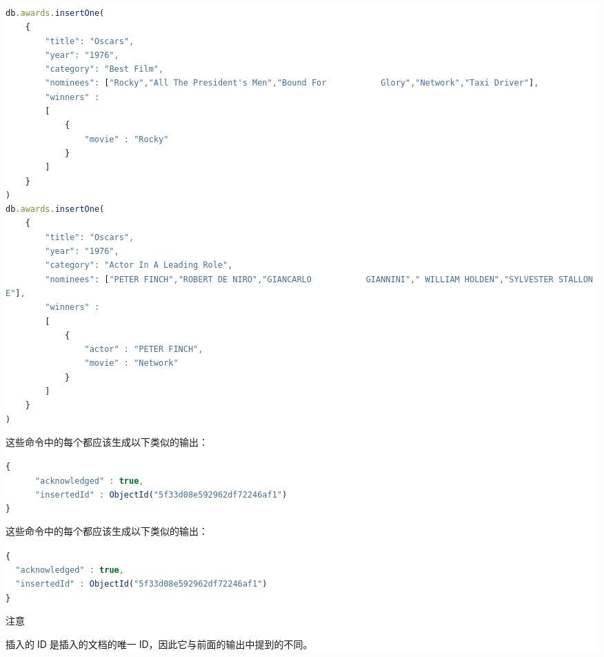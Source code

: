 ```js
db.awards.insertOne(
    {
        "title": "Oscars",
        "year": "1976",
        "category": "Best Film",
        "nominees": ["Rocky","All The President's Men","Bound For           Glory","Network","Taxi Driver"],
        "winners" :
        [
            {
                "movie" : "Rocky"
            }
        ]
    }
)
db.awards.insertOne(
    {
        "title": "Oscars",
        "year": "1976",
        "category": "Actor In A Leading Role",
        "nominees": ["PETER FINCH","ROBERT DE NIRO","GIANCARLO           GIANNINI"," WILLIAM HOLDEN","SYLVESTER STALLONE"],
        "winners" :
        [
            {
                "actor" : "PETER FINCH",
                "movie" : "Network"
            }
        ]
    }
)
```

这些命令中的每个都应该生成以下类似的输出：

```js
{
      "acknowledged" : true,
      "insertedId" : ObjectId("5f33d08e592962df72246af1")
}
```

这些命令中的每个都应该生成以下类似的输出：

```js
{
  "acknowledged" : true,
  "insertedId" : ObjectId("5f33d08e592962df72246af1")
}
```

注意

插入的 ID 是插入的文档的唯一 ID，因此它与前面的输出中提到的不同。
